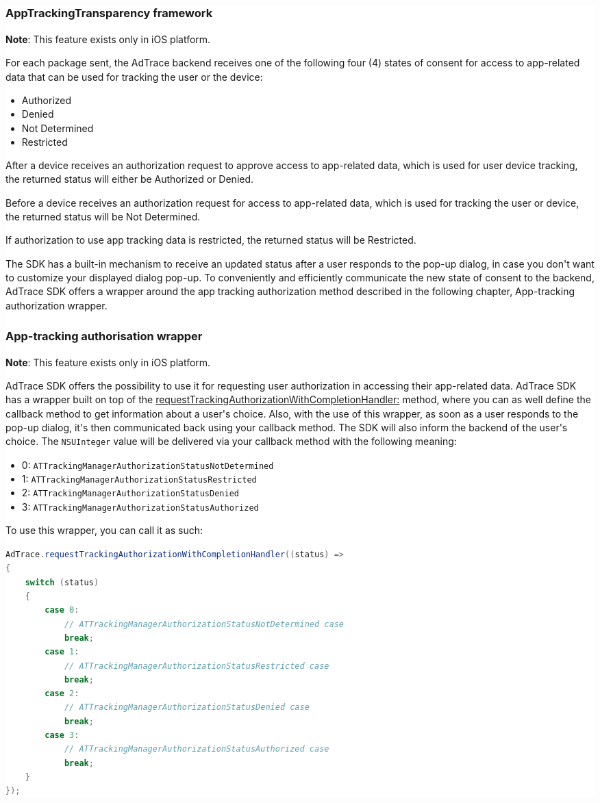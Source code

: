 ### <a id="ad-att-framework"></a>AppTrackingTransparency framework

**Note**: This feature exists only in iOS platform.

For each package sent, the AdTrace backend receives one of the following four (4) states of consent for access to app-related data that can be used for tracking the user or the device:

- Authorized
- Denied
- Not Determined
- Restricted

After a device receives an authorization request to approve access to app-related data, which is used for user device tracking, the returned status will either be Authorized or Denied.

Before a device receives an authorization request for access to app-related data, which is used for tracking the user or device, the returned status will be Not Determined.

If authorization to use app tracking data is restricted, the returned status will be Restricted.

The SDK has a built-in mechanism to receive an updated status after a user responds to the pop-up dialog, in case you don't want to customize your displayed dialog pop-up. To conveniently and efficiently communicate the new state of consent to the backend, AdTrace SDK offers a wrapper around the app tracking authorization method described in the following chapter, App-tracking authorization wrapper.

### <a id="ad-ata-wrapper"></a>App-tracking authorisation wrapper

**Note**: This feature exists only in iOS platform.

AdTrace SDK offers the possibility to use it for requesting user authorization in accessing their app-related data. AdTrace SDK has a wrapper built on top of the [requestTrackingAuthorizationWithCompletionHandler:](https://developer.apple.com/documentation/apptrackingtransparency/attrackingmanager/3547037-requesttrackingauthorizationwith?language=objc) method, where you can as well define the callback method to get information about a user's choice. Also, with the use of this wrapper, as soon as a user responds to the pop-up dialog, it's then communicated back using your callback method. The SDK will also inform the backend of the user's choice. The `NSUInteger` value will be delivered via your callback method with the following meaning:

- 0: `ATTrackingManagerAuthorizationStatusNotDetermined`
- 1: `ATTrackingManagerAuthorizationStatusRestricted`
- 2: `ATTrackingManagerAuthorizationStatusDenied`
- 3: `ATTrackingManagerAuthorizationStatusAuthorized`

To use this wrapper, you can call it as such:

```csharp
AdTrace.requestTrackingAuthorizationWithCompletionHandler((status) =>
{
    switch (status)
    {
        case 0:
            // ATTrackingManagerAuthorizationStatusNotDetermined case
            break;
        case 1:
            // ATTrackingManagerAuthorizationStatusRestricted case
            break;
        case 2:
            // ATTrackingManagerAuthorizationStatusDenied case
            break;
        case 3:
            // ATTrackingManagerAuthorizationStatusAuthorized case
            break;
    }
});
```
